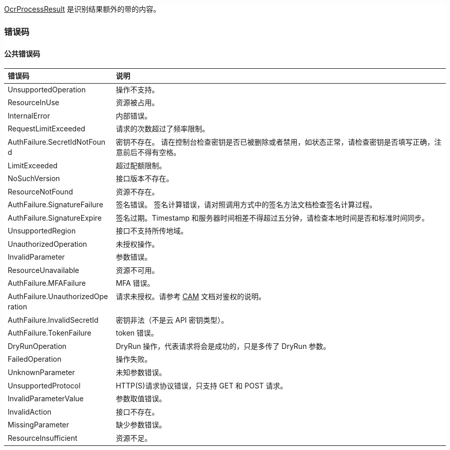 [OcrProcessResult](#OcrProcessResult) 是识别结果额外的带的内容。



### 错误码

#### 公共错误码

| 错误码                            | 说明                                                         |
| :-------------------------------- | :----------------------------------------------------------- |
| UnsupportedOperation              | 操作不支持。                                                 |
| ResourceInUse                     | 资源被占用。                                                 |
| InternalError                     | 内部错误。                                                   |
| RequestLimitExceeded              | 请求的次数超过了频率限制。                                   |
| AuthFailure.SecretIdNotFound      | 密钥不存在。 请在控制台检查密钥是否已被删除或者禁用，如状态正常，请检查密钥是否填写正确，注意前后不得有空格。 |
| LimitExceeded                     | 超过配额限制。                                               |
| NoSuchVersion                     | 接口版本不存在。                                             |
| ResourceNotFound                  | 资源不存在。                                                 |
| AuthFailure.SignatureFailure      | 签名错误。 签名计算错误，请对照调用方式中的签名方法文档检查签名计算过程。 |
| AuthFailure.SignatureExpire       | 签名过期。Timestamp 和服务器时间相差不得超过五分钟，请检查本地时间是否和标准时间同步。 |
| UnsupportedRegion                 | 接口不支持所传地域。                                         |
| UnauthorizedOperation             | 未授权操作。                                                 |
| InvalidParameter                  | 参数错误。                                                   |
| ResourceUnavailable               | 资源不可用。                                                 |
| AuthFailure.MFAFailure            | MFA 错误。                                                   |
| AuthFailure.UnauthorizedOperation | 请求未授权。请参考 [CAM](https://cloud.tencent.com/document/product/598) 文档对鉴权的说明。 |
| AuthFailure.InvalidSecretId       | 密钥非法（不是云 API 密钥类型）。                            |
| AuthFailure.TokenFailure          | token 错误。                                                 |
| DryRunOperation                   | DryRun 操作，代表请求将会是成功的，只是多传了 DryRun 参数。  |
| FailedOperation                   | 操作失败。                                                   |
| UnknownParameter                  | 未知参数错误。                                               |
| UnsupportedProtocol               | HTTP(S)请求协议错误，只支持 GET 和 POST 请求。               |
| InvalidParameterValue             | 参数取值错误。                                               |
| InvalidAction                     | 接口不存在。                                                 |
| MissingParameter                  | 缺少参数错误。                                               |
| ResourceInsufficient              | 资源不足。                                                   |
